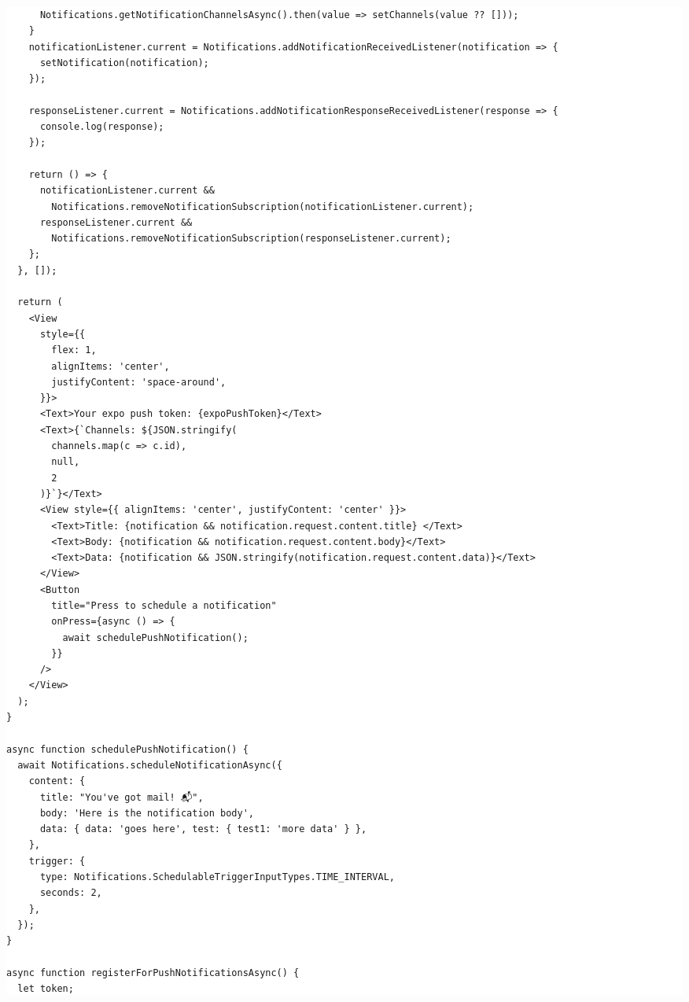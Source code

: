 ```
      Notifications.getNotificationChannelsAsync().then(value => setChannels(value ?? []));
    }
    notificationListener.current = Notifications.addNotificationReceivedListener(notification => {
      setNotification(notification);
    });

    responseListener.current = Notifications.addNotificationResponseReceivedListener(response => {
      console.log(response);
    });

    return () => {
      notificationListener.current &&
        Notifications.removeNotificationSubscription(notificationListener.current);
      responseListener.current &&
        Notifications.removeNotificationSubscription(responseListener.current);
    };
  }, []);

  return (
    <View
      style={{
        flex: 1,
        alignItems: 'center',
        justifyContent: 'space-around',
      }}>
      <Text>Your expo push token: {expoPushToken}</Text>
      <Text>{`Channels: ${JSON.stringify(
        channels.map(c => c.id),
        null,
        2
      )}`}</Text>
      <View style={{ alignItems: 'center', justifyContent: 'center' }}>
        <Text>Title: {notification && notification.request.content.title} </Text>
        <Text>Body: {notification && notification.request.content.body}</Text>
        <Text>Data: {notification && JSON.stringify(notification.request.content.data)}</Text>
      </View>
      <Button
        title="Press to schedule a notification"
        onPress={async () => {
          await schedulePushNotification();
        }}
      />
    </View>
  );
}

async function schedulePushNotification() {
  await Notifications.scheduleNotificationAsync({
    content: {
      title: "You've got mail! 📬",
      body: 'Here is the notification body',
      data: { data: 'goes here', test: { test1: 'more data' } },
    },
    trigger: {
      type: Notifications.SchedulableTriggerInputTypes.TIME_INTERVAL,
      seconds: 2,
    },
  });
}

async function registerForPushNotificationsAsync() {
  let token;

```